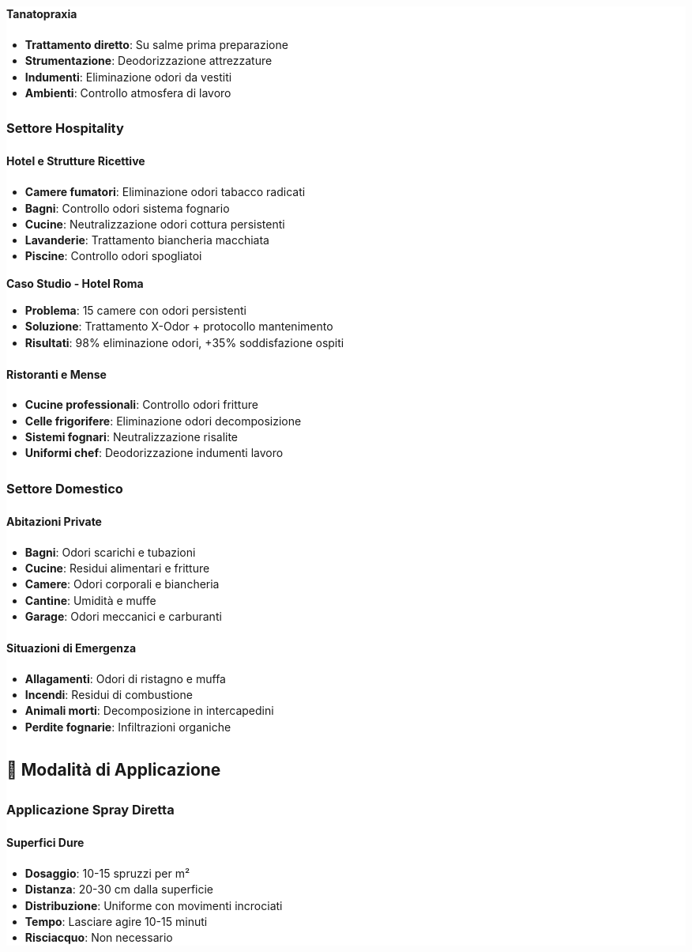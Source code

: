 #### Tanatopraxia
- **Trattamento diretto**: Su salme prima preparazione
- **Strumentazione**: Deodorizzazione attrezzature
- **Indumenti**: Eliminazione odori da vestiti
- **Ambienti**: Controllo atmosfera di lavoro

### Settore Hospitality

#### Hotel e Strutture Ricettive
- **Camere fumatori**: Eliminazione odori tabacco radicati
- **Bagni**: Controllo odori sistema fognario  
- **Cucine**: Neutralizzazione odori cottura persistenti
- **Lavanderie**: Trattamento biancheria macchiata
- **Piscine**: Controllo odori spogliatoi

**Caso Studio - Hotel Roma**
- **Problema**: 15 camere con odori persistenti
- **Soluzione**: Trattamento X-Odor + protocollo mantenimento
- **Risultati**: 98% eliminazione odori, +35% soddisfazione ospiti

#### Ristoranti e Mense
- **Cucine professionali**: Controllo odori fritture
- **Celle frigorifere**: Eliminazione odori decomposizione
- **Sistemi fognari**: Neutralizzazione risalite
- **Uniformi chef**: Deodorizzazione indumenti lavoro

### Settore Domestico

#### Abitazioni Private
- **Bagni**: Odori scarichi e tubazioni
- **Cucine**: Residui alimentari e fritture
- **Camere**: Odori corporali e biancheria
- **Cantine**: Umidità e muffe
- **Garage**: Odori meccanici e carburanti

#### Situazioni di Emergenza
- **Allagamenti**: Odori di ristagno e muffa
- **Incendi**: Residui di combustione
- **Animali morti**: Decomposizione in intercapedini  
- **Perdite fognarie**: Infiltrazioni organiche

## 📖 Modalità di Applicazione

### Applicazione Spray Diretta

#### Superfici Dure
- **Dosaggio**: 10-15 spruzzi per m²
- **Distanza**: 20-30 cm dalla superficie
- **Distribuzione**: Uniforme con movimenti incrociati
- **Tempo**: Lasciare agire 10-15 minuti
- **Risciacquo**: Non necessario
